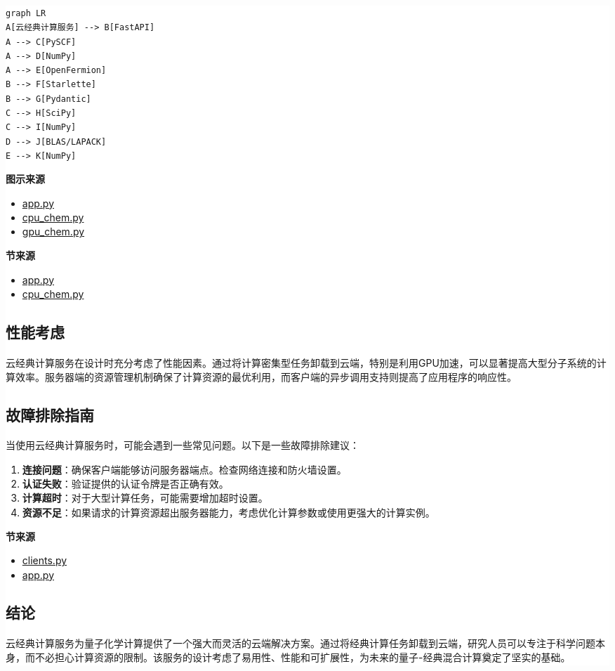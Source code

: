 ```mermaid
graph LR
A[云经典计算服务] --> B[FastAPI]
A --> C[PySCF]
A --> D[NumPy]
A --> E[OpenFermion]
B --> F[Starlette]
B --> G[Pydantic]
C --> H[SciPy]
C --> I[NumPy]
D --> J[BLAS/LAPACK]
E --> K[NumPy]
```

**图示来源**
- [app.py](file://src/tyxonq/applications/chem/classical_chem_cloud/server/app.py)
- [cpu_chem.py](file://src/tyxonq/applications/chem/classical_chem_cloud/server/cpu_chem.py)
- [gpu_chem.py](file://src/tyxonq/applications/chem/classical_chem_cloud/server/gpu_chem.py)

**节来源**
- [app.py](file://src/tyxonq/applications/chem/classical_chem_cloud/server/app.py)
- [cpu_chem.py](file://src/tyxonq/applications/chem/classical_chem_cloud/server/cpu_chem.py)

## 性能考虑
云经典计算服务在设计时充分考虑了性能因素。通过将计算密集型任务卸载到云端，特别是利用GPU加速，可以显著提高大型分子系统的计算效率。服务器端的资源管理机制确保了计算资源的最优利用，而客户端的异步调用支持则提高了应用程序的响应性。

## 故障排除指南
当使用云经典计算服务时，可能会遇到一些常见问题。以下是一些故障排除建议：

1. **连接问题**：确保客户端能够访问服务器端点。检查网络连接和防火墙设置。
2. **认证失败**：验证提供的认证令牌是否正确有效。
3. **计算超时**：对于大型计算任务，可能需要增加超时设置。
4. **资源不足**：如果请求的计算资源超出服务器能力，考虑优化计算参数或使用更强大的计算实例。

**节来源**
- [clients.py](file://src/tyxonq/applications/chem/classical_chem_cloud/clients.py)
- [app.py](file://src/tyxonq/applications/chem/classical_chem_cloud/server/app.py)

## 结论
云经典计算服务为量子化学计算提供了一个强大而灵活的云端解决方案。通过将经典计算任务卸载到云端，研究人员可以专注于科学问题本身，而不必担心计算资源的限制。该服务的设计考虑了易用性、性能和可扩展性，为未来的量子-经典混合计算奠定了坚实的基础。